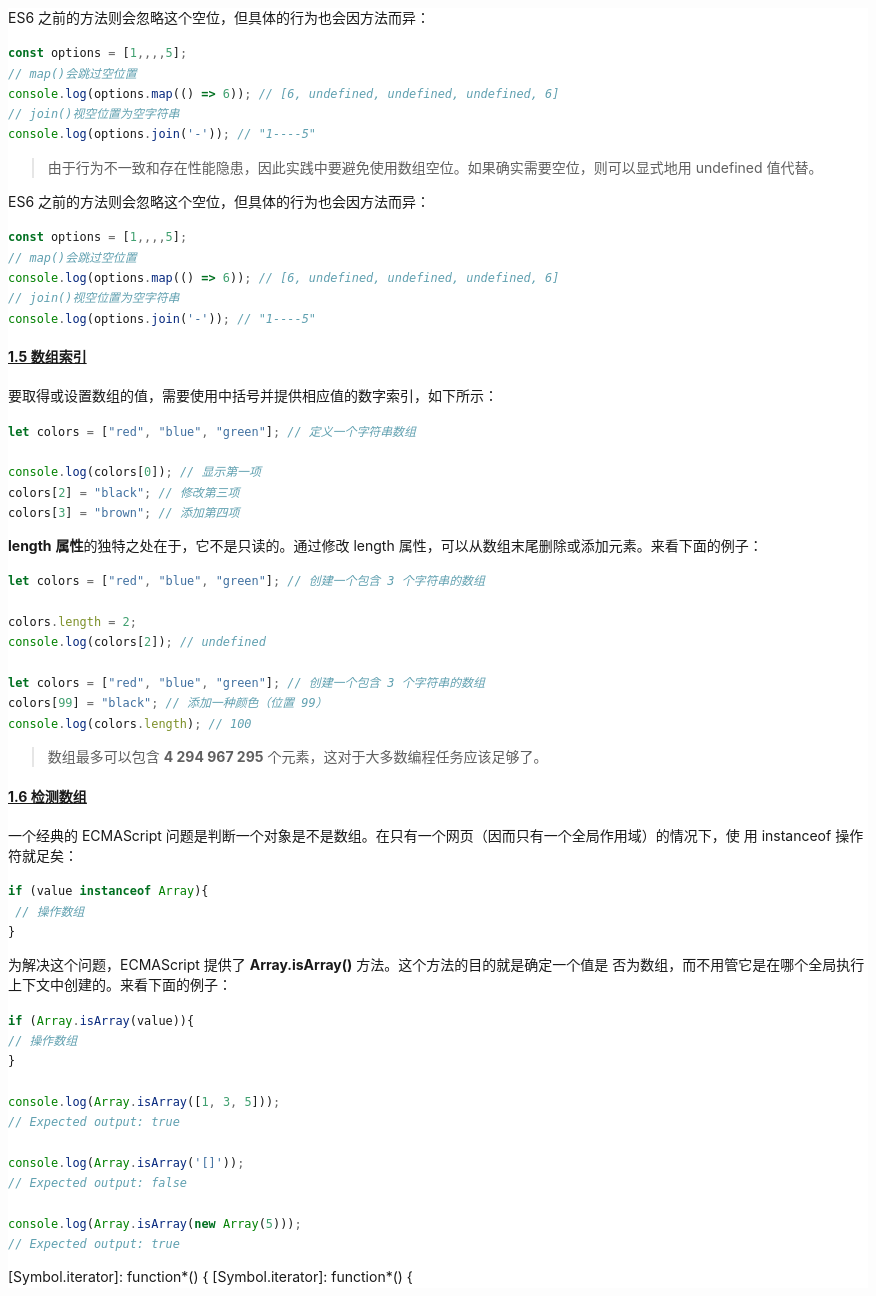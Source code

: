 ```javascript
```
ES6 之前的方法则会忽略这个空位，但具体的行为也会因方法而异：
```javascript
const options = [1,,,,5];
// map()会跳过空位置
console.log(options.map(() => 6)); // [6, undefined, undefined, undefined, 6]
// join()视空位置为空字符串
console.log(options.join('-')); // "1----5"
```
> 由于行为不一致和存在性能隐患，因此实践中要避免使用数组空位。如果确实需要空位，则可以显式地用 undefined 值代替。

ES6 之前的方法则会忽略这个空位，但具体的行为也会因方法而异：
```javascript
const options = [1,,,,5];
// map()会跳过空位置
console.log(options.map(() => 6)); // [6, undefined, undefined, undefined, 6]
// join()视空位置为空字符串
console.log(options.join('-')); // "1----5" 
```
#### [1.5 数组索引](#)
要取得或设置数组的值，需要使用中括号并提供相应值的数字索引，如下所示：
```javascript
let colors = ["red", "blue", "green"]; // 定义一个字符串数组

console.log(colors[0]); // 显示第一项
colors[2] = "black"; // 修改第三项
colors[3] = "brown"; // 添加第四项
```
**length** **属性**的独特之处在于，它不是只读的。通过修改 length 属性，可以从数组末尾删除或添加元素。来看下面的例子：
```javascript
let colors = ["red", "blue", "green"]; // 创建一个包含 3 个字符串的数组

colors.length = 2;
console.log(colors[2]); // undefined 

let colors = ["red", "blue", "green"]; // 创建一个包含 3 个字符串的数组
colors[99] = "black"; // 添加一种颜色（位置 99）
console.log(colors.length); // 100 
```
> 数组最多可以包含 **4 294 967 295** 个元素，这对于大多数编程任务应该足够了。

#### [1.6 检测数组](#)
一个经典的 ECMAScript 问题是判断一个对象是不是数组。在只有一个网页（因而只有一个全局作用域）的情况下，使
用 instanceof 操作符就足矣：

```javascript
if (value instanceof Array){
 // 操作数组
}
```
为解决这个问题，ECMAScript 提供了 **Array.isArray()** 方法。这个方法的目的就是确定一个值是
否为数组，而不用管它是在哪个全局执行上下文中创建的。来看下面的例子：
```javascript
if (Array.isArray(value)){
// 操作数组
}

console.log(Array.isArray([1, 3, 5]));
// Expected output: true

console.log(Array.isArray('[]'));
// Expected output: false

console.log(Array.isArray(new Array(5)));
// Expected output: true

```

  [Symbol.iterator]: function*() {
 [Symbol.iterator]: function*() {